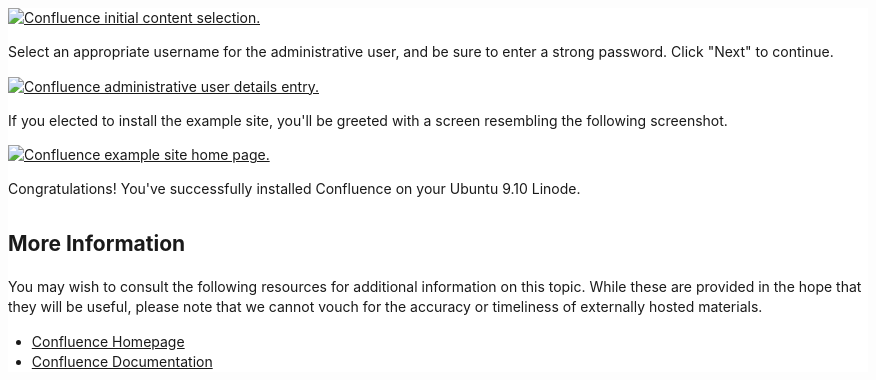 [![Confluence initial content selection.](/docs/assets/332-confluence-config-05-large.png)](/docs/assets/332-confluence-config-05-large.png)

Select an appropriate username for the administrative user, and be sure to enter a strong password. Click "Next" to continue.

[![Confluence administrative user details entry.](/docs/assets/333-confluence-config-06-large.png)](/docs/assets/333-confluence-config-06-large.png)

If you elected to install the example site, you'll be greeted with a screen resembling the following screenshot.

[![Confluence example site home page.](/docs/assets/334-confluence-config-07-large.png)](/docs/assets/334-confluence-config-07-large.png)

Congratulations! You've successfully installed Confluence on your Ubuntu 9.10 Linode.

More Information
----------------

You may wish to consult the following resources for additional information on this topic. While these are provided in the hope that they will be useful, please note that we cannot vouch for the accuracy or timeliness of externally hosted materials.

- [Confluence Homepage](http://www.atlassian.com/software/confluence/)
- [Confluence Documentation](http://confluence.atlassian.com/display/DOC/Confluence+Documentation+Home)



